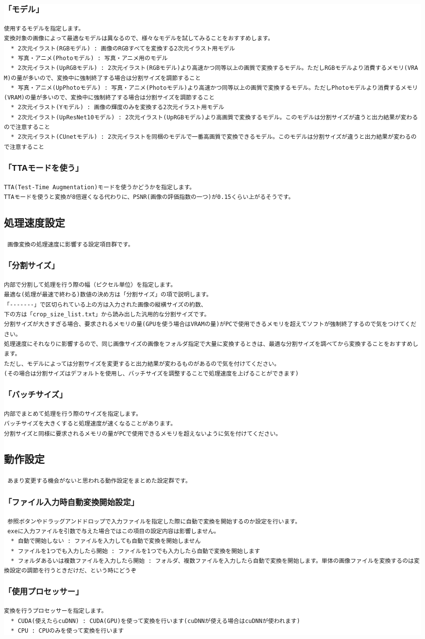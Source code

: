 ### 「モデル」
    使用するモデルを指定します。
    変換対象の画像によって最適なモデルは異なるので、様々なモデルを試してみることをおすすめします。
      * 2次元イラスト(RGBモデル) : 画像のRGBすべてを変換する2次元イラスト用モデル
      * 写真・アニメ(Photoモデル) : 写真・アニメ用のモデル
      * 2次元イラスト(UpRGBモデル) : 2次元イラスト(RGBモデル)より高速かつ同等以上の画質で変換するモデル。ただしRGBモデルより消費するメモリ(VRAM)の量が多いので、変換中に強制終了する場合は分割サイズを調節すること
      * 写真・アニメ(UpPhotoモデル) : 写真・アニメ(Photoモデル)より高速かつ同等以上の画質で変換するモデル。ただしPhotoモデルより消費するメモリ(VRAM)の量が多いので、変換中に強制終了する場合は分割サイズを調節すること
      * 2次元イラスト(Yモデル) : 画像の輝度のみを変換する2次元イラスト用モデル
      * 2次元イラスト(UpResNet10モデル) : 2次元イラスト(UpRGBモデル)より高画質で変換するモデル。このモデルは分割サイズが違うと出力結果が変わるので注意すること
      * 2次元イラスト(CUnetモデル) : 2次元イラストを同梱のモデルで一番高画質で変換できるモデル。このモデルは分割サイズが違うと出力結果が変わるので注意すること

### 「TTAモードを使う」
    TTA(Test-Time Augmentation)モードを使うかどうかを指定します。
    TTAモードを使うと変換が8倍遅くなる代わりに、PSNR(画像の評価指数の一つ)が0.15くらい上がるそうです。

## 処理速度設定
     画像変換の処理速度に影響する設定項目群です。

### 「分割サイズ」
    内部で分割して処理を行う際の幅（ピクセル単位）を指定します。
    最適な(処理が最速で終わる)数値の決め方は「分割サイズ」の項で説明します。
    「-------」で区切られている上の方は入力された画像の縦横サイズの約数、
    下の方は「crop_size_list.txt」から読み出した汎用的な分割サイズです。
    分割サイズが大きすぎる場合、要求されるメモリの量(GPUを使う場合はVRAMの量)がPCで使用できるメモリを超えてソフトが強制終了するので気をつけてください。
    処理速度にそれなりに影響するので、同じ画像サイズの画像をフォルダ指定で大量に変換するときは、最適な分割サイズを調べてから変換することをおすすめします。
    ただし、モデルによっては分割サイズを変更すると出力結果が変わるものがあるので気を付けてください。
    (その場合は分割サイズはデフォルトを使用し、バッチサイズを調整することで処理速度を上げることができます)

### 「バッチサイズ」
    内部でまとめて処理を行う際のサイズを指定します。
    バッチサイズを大きくすると処理速度が速くなることがあります。
    分割サイズと同様に要求されるメモリの量がPCで使用できるメモリを超えないように気を付けてください。

## 動作設定
     あまり変更する機会がないと思われる動作設定をまとめた設定群です。

### 「ファイル入力時自動変換開始設定」
     参照ボタンやドラッグアンドドロップで入力ファイルを指定した際に自動で変換を開始するのか設定を行います。
     exeに入力ファイルを引数で与えた場合ではこの項目の設定内容は影響しません。
      * 自動で開始しない : ファイルを入力しても自動で変換を開始しません
      * ファイルを1つでも入力したら開始 : ファイルを1つでも入力したら自動で変換を開始します
      * フォルダあるいは複数ファイルを入力したら開始 : フォルダ、複数ファイルを入力したら自動で変換を開始します。単体の画像ファイルを変換するのは変換設定の調節を行うときだけだ、という時にどうぞ

### 「使用プロセッサー」
    変換を行うプロセッサーを指定します。
      * CUDA(使えたらcuDNN) : CUDA(GPU)を使って変換を行います(cuDNNが使える場合はcuDNNが使われます)
      * CPU : CPUのみを使って変換を行います
